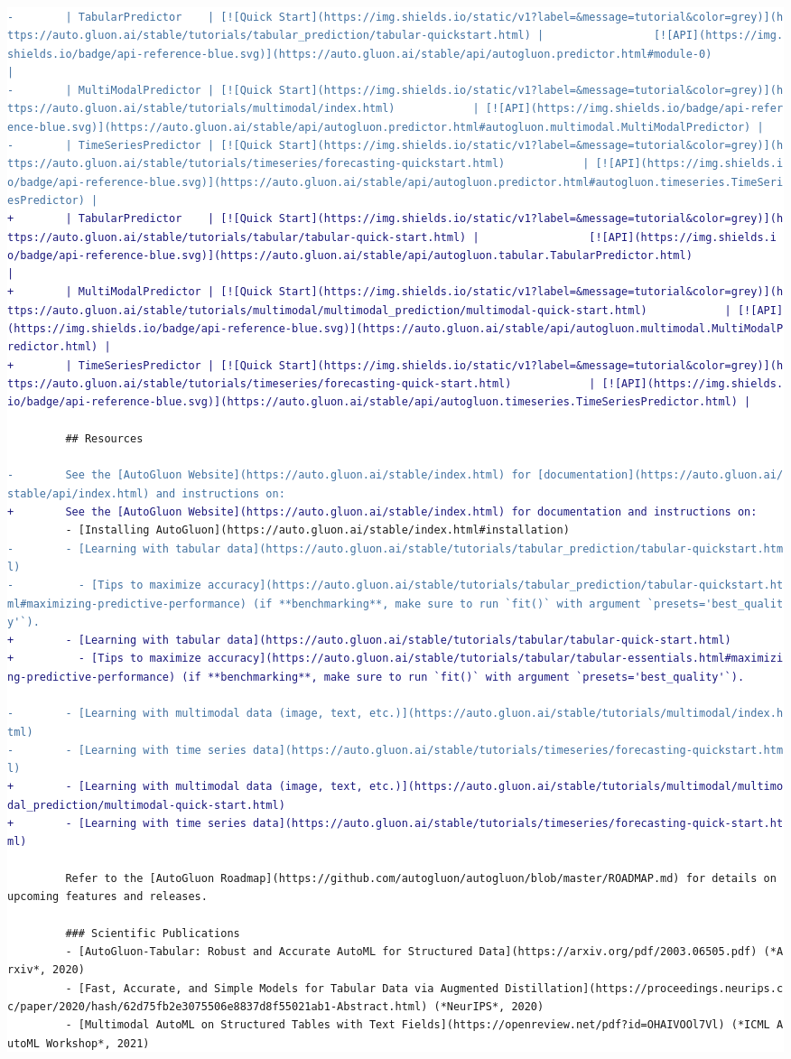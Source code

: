 ```diff
-        | TabularPredictor    | [![Quick Start](https://img.shields.io/static/v1?label=&message=tutorial&color=grey)](https://auto.gluon.ai/stable/tutorials/tabular_prediction/tabular-quickstart.html) |                 [![API](https://img.shields.io/badge/api-reference-blue.svg)](https://auto.gluon.ai/stable/api/autogluon.predictor.html#module-0)                 |
-        | MultiModalPredictor | [![Quick Start](https://img.shields.io/static/v1?label=&message=tutorial&color=grey)](https://auto.gluon.ai/stable/tutorials/multimodal/index.html)            | [![API](https://img.shields.io/badge/api-reference-blue.svg)](https://auto.gluon.ai/stable/api/autogluon.predictor.html#autogluon.multimodal.MultiModalPredictor) |
-        | TimeSeriesPredictor | [![Quick Start](https://img.shields.io/static/v1?label=&message=tutorial&color=grey)](https://auto.gluon.ai/stable/tutorials/timeseries/forecasting-quickstart.html)            | [![API](https://img.shields.io/badge/api-reference-blue.svg)](https://auto.gluon.ai/stable/api/autogluon.predictor.html#autogluon.timeseries.TimeSeriesPredictor) |
+        | TabularPredictor    | [![Quick Start](https://img.shields.io/static/v1?label=&message=tutorial&color=grey)](https://auto.gluon.ai/stable/tutorials/tabular/tabular-quick-start.html) |                 [![API](https://img.shields.io/badge/api-reference-blue.svg)](https://auto.gluon.ai/stable/api/autogluon.tabular.TabularPredictor.html)                 |
+        | MultiModalPredictor | [![Quick Start](https://img.shields.io/static/v1?label=&message=tutorial&color=grey)](https://auto.gluon.ai/stable/tutorials/multimodal/multimodal_prediction/multimodal-quick-start.html)            | [![API](https://img.shields.io/badge/api-reference-blue.svg)](https://auto.gluon.ai/stable/api/autogluon.multimodal.MultiModalPredictor.html) |
+        | TimeSeriesPredictor | [![Quick Start](https://img.shields.io/static/v1?label=&message=tutorial&color=grey)](https://auto.gluon.ai/stable/tutorials/timeseries/forecasting-quick-start.html)            | [![API](https://img.shields.io/badge/api-reference-blue.svg)](https://auto.gluon.ai/stable/api/autogluon.timeseries.TimeSeriesPredictor.html) |
         
         ## Resources
         
-        See the [AutoGluon Website](https://auto.gluon.ai/stable/index.html) for [documentation](https://auto.gluon.ai/stable/api/index.html) and instructions on:
+        See the [AutoGluon Website](https://auto.gluon.ai/stable/index.html) for documentation and instructions on:
         - [Installing AutoGluon](https://auto.gluon.ai/stable/index.html#installation)
-        - [Learning with tabular data](https://auto.gluon.ai/stable/tutorials/tabular_prediction/tabular-quickstart.html)
-          - [Tips to maximize accuracy](https://auto.gluon.ai/stable/tutorials/tabular_prediction/tabular-quickstart.html#maximizing-predictive-performance) (if **benchmarking**, make sure to run `fit()` with argument `presets='best_quality'`).  
+        - [Learning with tabular data](https://auto.gluon.ai/stable/tutorials/tabular/tabular-quick-start.html)
+          - [Tips to maximize accuracy](https://auto.gluon.ai/stable/tutorials/tabular/tabular-essentials.html#maximizing-predictive-performance) (if **benchmarking**, make sure to run `fit()` with argument `presets='best_quality'`).  
         
-        - [Learning with multimodal data (image, text, etc.)](https://auto.gluon.ai/stable/tutorials/multimodal/index.html)
-        - [Learning with time series data](https://auto.gluon.ai/stable/tutorials/timeseries/forecasting-quickstart.html)
+        - [Learning with multimodal data (image, text, etc.)](https://auto.gluon.ai/stable/tutorials/multimodal/multimodal_prediction/multimodal-quick-start.html)
+        - [Learning with time series data](https://auto.gluon.ai/stable/tutorials/timeseries/forecasting-quick-start.html)
         
         Refer to the [AutoGluon Roadmap](https://github.com/autogluon/autogluon/blob/master/ROADMAP.md) for details on upcoming features and releases.
         
         ### Scientific Publications
         - [AutoGluon-Tabular: Robust and Accurate AutoML for Structured Data](https://arxiv.org/pdf/2003.06505.pdf) (*Arxiv*, 2020)
         - [Fast, Accurate, and Simple Models for Tabular Data via Augmented Distillation](https://proceedings.neurips.cc/paper/2020/hash/62d75fb2e3075506e8837d8f55021ab1-Abstract.html) (*NeurIPS*, 2020)
         - [Multimodal AutoML on Structured Tables with Text Fields](https://openreview.net/pdf?id=OHAIVOOl7Vl) (*ICML AutoML Workshop*, 2021)
```